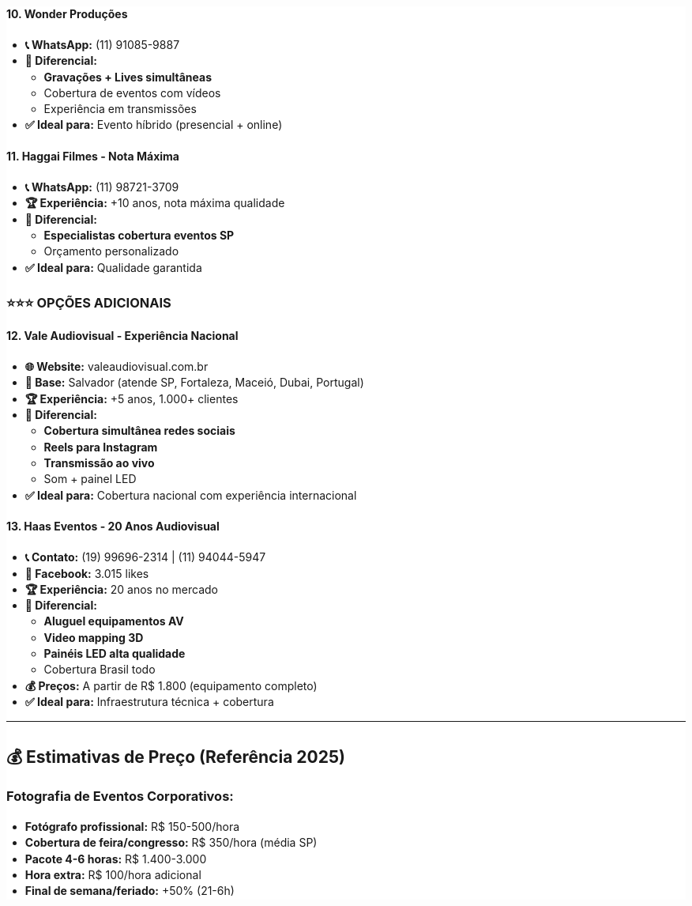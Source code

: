 #### 10. **Wonder Produções**
- **📞 WhatsApp:** (11) 91085-9887
- **📱 Diferencial:** 
  - **Gravações + Lives simultâneas**
  - Cobertura de eventos com vídeos
  - Experiência em transmissões
- **✅ Ideal para:** Evento híbrido (presencial + online)

#### 11. **Haggai Filmes** - Nota Máxima
- **📞 WhatsApp:** (11) 98721-3709
- **🏆 Experiência:** +10 anos, nota máxima qualidade
- **📱 Diferencial:** 
  - **Especialistas cobertura eventos SP**
  - Orçamento personalizado
- **✅ Ideal para:** Qualidade garantida

### ⭐⭐⭐ **OPÇÕES ADICIONAIS**

#### 12. **Vale Audiovisual** - Experiência Nacional
- **🌐 Website:** valeaudiovisual.com.br
- **📍 Base:** Salvador (atende SP, Fortaleza, Maceió, Dubai, Portugal)
- **🏆 Experiência:** +5 anos, 1.000+ clientes
- **📱 Diferencial:** 
  - **Cobertura simultânea redes sociais**
  - **Reels para Instagram**
  - **Transmissão ao vivo**
  - Som + painel LED
- **✅ Ideal para:** Cobertura nacional com experiência internacional

#### 13. **Haas Eventos** - 20 Anos Audiovisual
- **📞 Contato:** (19) 99696-2314 | (11) 94044-5947
- **📱 Facebook:** 3.015 likes
- **🏆 Experiência:** 20 anos no mercado
- **📱 Diferencial:** 
  - **Aluguel equipamentos AV**
  - **Video mapping 3D**
  - **Painéis LED alta qualidade**
  - Cobertura Brasil todo
- **💰 Preços:** A partir de R$ 1.800 (equipamento completo)
- **✅ Ideal para:** Infraestrutura técnica + cobertura

---

## 💰 Estimativas de Preço (Referência 2025)

### **Fotografia de Eventos Corporativos:**
- **Fotógrafo profissional:** R$ 150-500/hora
- **Cobertura de feira/congresso:** R$ 350/hora (média SP)
- **Pacote 4-6 horas:** R$ 1.400-3.000
- **Hora extra:** R$ 100/hora adicional
- **Final de semana/feriado:** +50% (21-6h)

